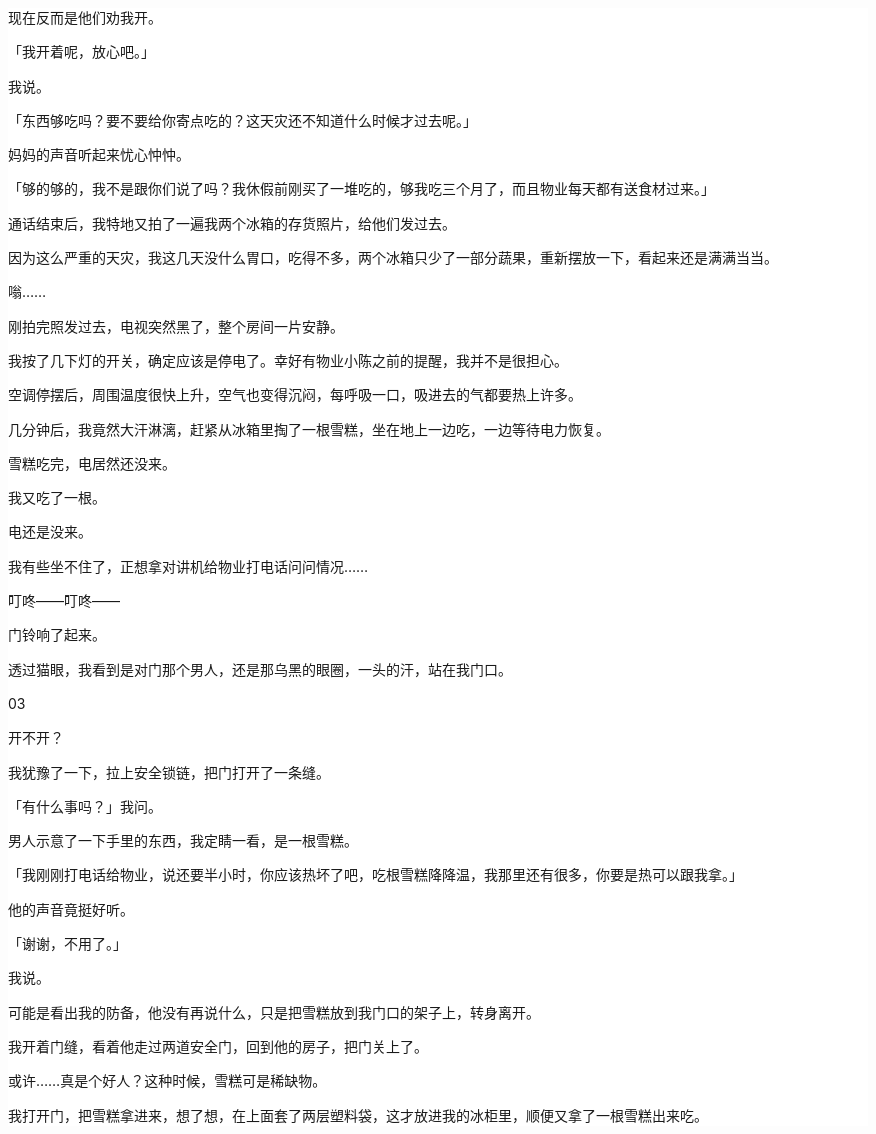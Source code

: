 现在反而是他们劝我开。

「我开着呢，放心吧。」

我说。

「东西够吃吗？要不要给你寄点吃的？这天灾还不知道什么时候才过去呢。」

妈妈的声音听起来忧心忡忡。

「够的够的，我不是跟你们说了吗？我休假前刚买了一堆吃的，够我吃三个月了，而且物业每天都有送食材过来。」

通话结束后，我特地又拍了一遍我两个冰箱的存货照片，给他们发过去。

因为这么严重的天灾，我这几天没什么胃口，吃得不多，两个冰箱只少了一部分蔬果，重新摆放一下，看起来还是满满当当。

嗡……

刚拍完照发过去，电视突然黑了，整个房间一片安静。

我按了几下灯的开关，确定应该是停电了。幸好有物业小陈之前的提醒，我并不是很担心。

空调停摆后，周围温度很快上升，空气也变得沉闷，每呼吸一口，吸进去的气都要热上许多。

几分钟后，我竟然大汗淋漓，赶紧从冰箱里掏了一根雪糕，坐在地上一边吃，一边等待电力恢复。

雪糕吃完，电居然还没来。

我又吃了一根。

电还是没来。

我有些坐不住了，正想拿对讲机给物业打电话问问情况……

叮咚——叮咚——

门铃响了起来。

透过猫眼，我看到是对门那个男人，还是那乌黑的眼圈，一头的汗，站在我门口。

03

开不开？

我犹豫了一下，拉上安全锁链，把门打开了一条缝。

「有什么事吗？」我问。

男人示意了一下手里的东西，我定睛一看，是一根雪糕。

「我刚刚打电话给物业，说还要半小时，你应该热坏了吧，吃根雪糕降降温，我那里还有很多，你要是热可以跟我拿。」

他的声音竟挺好听。

「谢谢，不用了。」

我说。

可能是看出我的防备，他没有再说什么，只是把雪糕放到我门口的架子上，转身离开。

我开着门缝，看着他走过两道安全门，回到他的房子，把门关上了。

或许……真是个好人？这种时候，雪糕可是稀缺物。

我打开门，把雪糕拿进来，想了想，在上面套了两层塑料袋，这才放进我的冰柜里，顺便又拿了一根雪糕出来吃。
